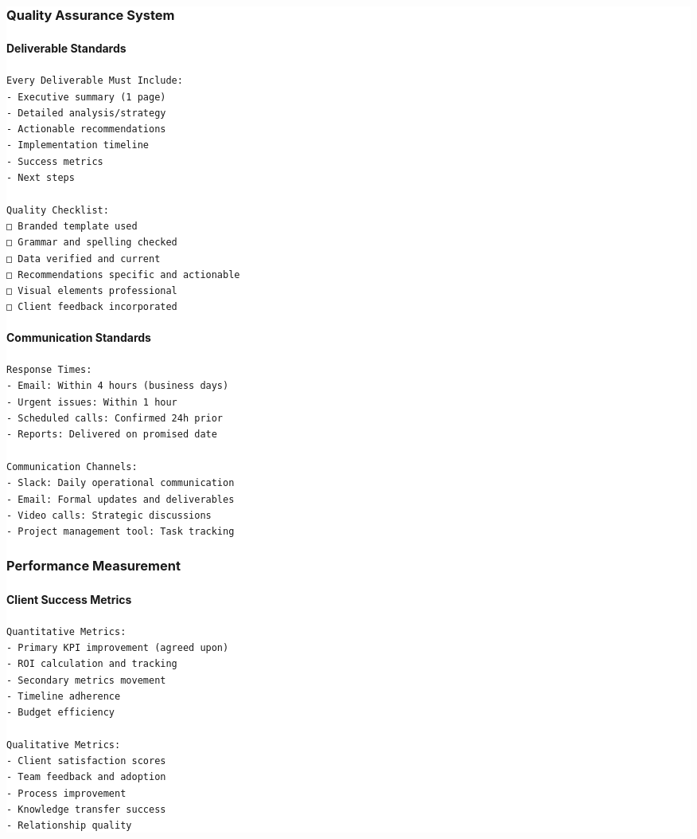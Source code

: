 ### Quality Assurance System

#### Deliverable Standards
```
Every Deliverable Must Include:
- Executive summary (1 page)
- Detailed analysis/strategy
- Actionable recommendations
- Implementation timeline
- Success metrics
- Next steps

Quality Checklist:
□ Branded template used
□ Grammar and spelling checked
□ Data verified and current
□ Recommendations specific and actionable
□ Visual elements professional
□ Client feedback incorporated
```

#### Communication Standards
```
Response Times:
- Email: Within 4 hours (business days)
- Urgent issues: Within 1 hour
- Scheduled calls: Confirmed 24h prior
- Reports: Delivered on promised date

Communication Channels:
- Slack: Daily operational communication
- Email: Formal updates and deliverables
- Video calls: Strategic discussions
- Project management tool: Task tracking
```

### Performance Measurement

#### Client Success Metrics
```
Quantitative Metrics:
- Primary KPI improvement (agreed upon)
- ROI calculation and tracking
- Secondary metrics movement
- Timeline adherence
- Budget efficiency

Qualitative Metrics:
- Client satisfaction scores
- Team feedback and adoption
- Process improvement
- Knowledge transfer success
- Relationship quality
```
